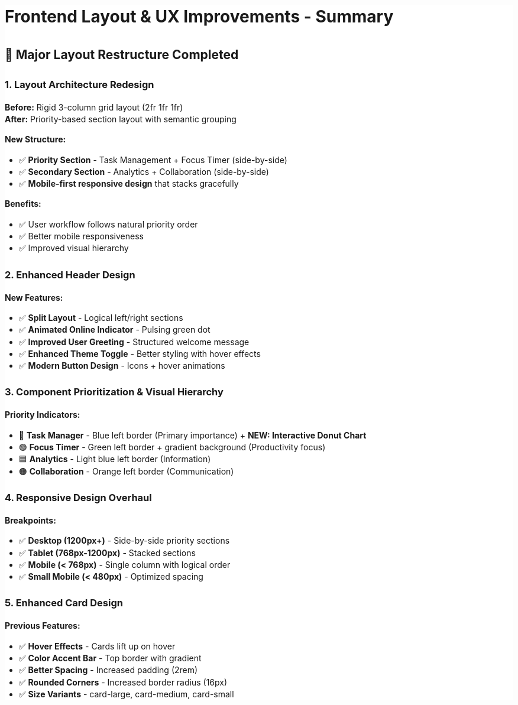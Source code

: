 # Frontend Layout & UX Improvements - Summary

## 🎯 **Major Layout Restructure Completed**

### **1. Layout Architecture Redesign**
**Before:** Rigid 3-column grid layout (2fr 1fr 1fr)  
**After:** Priority-based section layout with semantic grouping

**New Structure:**
- ✅ **Priority Section** - Task Management + Focus Timer (side-by-side)
- ✅ **Secondary Section** - Analytics + Collaboration (side-by-side)
- ✅ **Mobile-first responsive design** that stacks gracefully

**Benefits:**
- ✅ User workflow follows natural priority order
- ✅ Better mobile responsiveness
- ✅ Improved visual hierarchy

### **2. Enhanced Header Design**
**New Features:**
- ✅ **Split Layout** - Logical left/right sections
- ✅ **Animated Online Indicator** - Pulsing green dot
- ✅ **Improved User Greeting** - Structured welcome message
- ✅ **Enhanced Theme Toggle** - Better styling with hover effects
- ✅ **Modern Button Design** - Icons + hover animations

### **3. Component Prioritization & Visual Hierarchy**
**Priority Indicators:**
- 🔵 **Task Manager** - Blue left border (Primary importance) + **NEW: Interactive Donut Chart**
- 🟢 **Focus Timer** - Green left border + gradient background (Productivity focus)
- 🟦 **Analytics** - Light blue left border (Information)
- 🟠 **Collaboration** - Orange left border (Communication)

### **4. Responsive Design Overhaul**
**Breakpoints:**
- ✅ **Desktop (1200px+)** - Side-by-side priority sections
- ✅ **Tablet (768px-1200px)** - Stacked sections
- ✅ **Mobile (< 768px)** - Single column with logical order
- ✅ **Small Mobile (< 480px)** - Optimized spacing

### **5. Enhanced Card Design**

**Previous Features:**
- ✅ **Hover Effects** - Cards lift up on hover
- ✅ **Color Accent Bar** - Top border with gradient
- ✅ **Better Spacing** - Increased padding (2rem)
- ✅ **Rounded Corners** - Increased border radius (16px)
- ✅ **Size Variants** - card-large, card-medium, card-small
